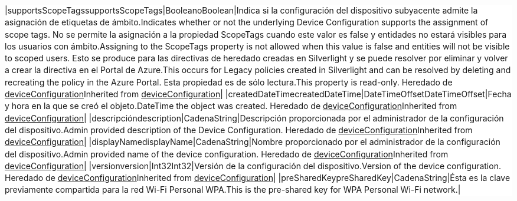 |<span data-ttu-id="4e4cc-145">supportsScopeTags</span><span class="sxs-lookup"><span data-stu-id="4e4cc-145">supportsScopeTags</span></span>|<span data-ttu-id="4e4cc-146">Booleano</span><span class="sxs-lookup"><span data-stu-id="4e4cc-146">Boolean</span></span>|<span data-ttu-id="4e4cc-147">Indica si la configuración del dispositivo subyacente admite la asignación de etiquetas de ámbito.</span><span class="sxs-lookup"><span data-stu-id="4e4cc-147">Indicates whether or not the underlying Device Configuration supports the assignment of scope tags.</span></span> <span data-ttu-id="4e4cc-148">No se permite la asignación a la propiedad ScopeTags cuando este valor es false y entidades no estará visibles para los usuarios con ámbito.</span><span class="sxs-lookup"><span data-stu-id="4e4cc-148">Assigning to the ScopeTags property is not allowed when this value is false and entities will not be visible to scoped users.</span></span> <span data-ttu-id="4e4cc-149">Esto se produce para las directivas de heredado creadas en Silverlight y se puede resolver por eliminar y volver a crear la directiva en el Portal de Azure.</span><span class="sxs-lookup"><span data-stu-id="4e4cc-149">This occurs for Legacy policies created in Silverlight and can be resolved by deleting and recreating the policy in the Azure Portal.</span></span> <span data-ttu-id="4e4cc-150">Esta propiedad es de sólo lectura.</span><span class="sxs-lookup"><span data-stu-id="4e4cc-150">This property is read-only.</span></span> <span data-ttu-id="4e4cc-151">Heredado de [deviceConfiguration](../resources/intune-deviceconfig-deviceconfiguration.md)</span><span class="sxs-lookup"><span data-stu-id="4e4cc-151">Inherited from [deviceConfiguration](../resources/intune-deviceconfig-deviceconfiguration.md)</span></span>|
|<span data-ttu-id="4e4cc-152">createdDateTime</span><span class="sxs-lookup"><span data-stu-id="4e4cc-152">createdDateTime</span></span>|<span data-ttu-id="4e4cc-153">DateTimeOffset</span><span class="sxs-lookup"><span data-stu-id="4e4cc-153">DateTimeOffset</span></span>|<span data-ttu-id="4e4cc-154">Fecha y hora en la que se creó el objeto.</span><span class="sxs-lookup"><span data-stu-id="4e4cc-154">DateTime the object was created.</span></span> <span data-ttu-id="4e4cc-155">Heredado de [deviceConfiguration](../resources/intune-deviceconfig-deviceconfiguration.md)</span><span class="sxs-lookup"><span data-stu-id="4e4cc-155">Inherited from [deviceConfiguration](../resources/intune-deviceconfig-deviceconfiguration.md)</span></span>|
|<span data-ttu-id="4e4cc-156">descripción</span><span class="sxs-lookup"><span data-stu-id="4e4cc-156">description</span></span>|<span data-ttu-id="4e4cc-157">Cadena</span><span class="sxs-lookup"><span data-stu-id="4e4cc-157">String</span></span>|<span data-ttu-id="4e4cc-158">Descripción proporcionada por el administrador de la configuración del dispositivo.</span><span class="sxs-lookup"><span data-stu-id="4e4cc-158">Admin provided description of the Device Configuration.</span></span> <span data-ttu-id="4e4cc-159">Heredado de [deviceConfiguration](../resources/intune-deviceconfig-deviceconfiguration.md)</span><span class="sxs-lookup"><span data-stu-id="4e4cc-159">Inherited from [deviceConfiguration](../resources/intune-deviceconfig-deviceconfiguration.md)</span></span>|
|<span data-ttu-id="4e4cc-160">displayName</span><span class="sxs-lookup"><span data-stu-id="4e4cc-160">displayName</span></span>|<span data-ttu-id="4e4cc-161">Cadena</span><span class="sxs-lookup"><span data-stu-id="4e4cc-161">String</span></span>|<span data-ttu-id="4e4cc-162">Nombre proporcionado por el administrador de la configuración del dispositivo.</span><span class="sxs-lookup"><span data-stu-id="4e4cc-162">Admin provided name of the device configuration.</span></span> <span data-ttu-id="4e4cc-163">Heredado de [deviceConfiguration](../resources/intune-deviceconfig-deviceconfiguration.md)</span><span class="sxs-lookup"><span data-stu-id="4e4cc-163">Inherited from [deviceConfiguration](../resources/intune-deviceconfig-deviceconfiguration.md)</span></span>|
|<span data-ttu-id="4e4cc-164">version</span><span class="sxs-lookup"><span data-stu-id="4e4cc-164">version</span></span>|<span data-ttu-id="4e4cc-165">Int32</span><span class="sxs-lookup"><span data-stu-id="4e4cc-165">Int32</span></span>|<span data-ttu-id="4e4cc-166">Versión de la configuración del dispositivo.</span><span class="sxs-lookup"><span data-stu-id="4e4cc-166">Version of the device configuration.</span></span> <span data-ttu-id="4e4cc-167">Heredado de [deviceConfiguration](../resources/intune-deviceconfig-deviceconfiguration.md)</span><span class="sxs-lookup"><span data-stu-id="4e4cc-167">Inherited from [deviceConfiguration](../resources/intune-deviceconfig-deviceconfiguration.md)</span></span>|
|<span data-ttu-id="4e4cc-168">preSharedKey</span><span class="sxs-lookup"><span data-stu-id="4e4cc-168">preSharedKey</span></span>|<span data-ttu-id="4e4cc-169">Cadena</span><span class="sxs-lookup"><span data-stu-id="4e4cc-169">String</span></span>|<span data-ttu-id="4e4cc-170">Ésta es la clave previamente compartida para la red Wi-Fi Personal WPA.</span><span class="sxs-lookup"><span data-stu-id="4e4cc-170">This is the pre-shared key for WPA Personal Wi-Fi network.</span></span>|